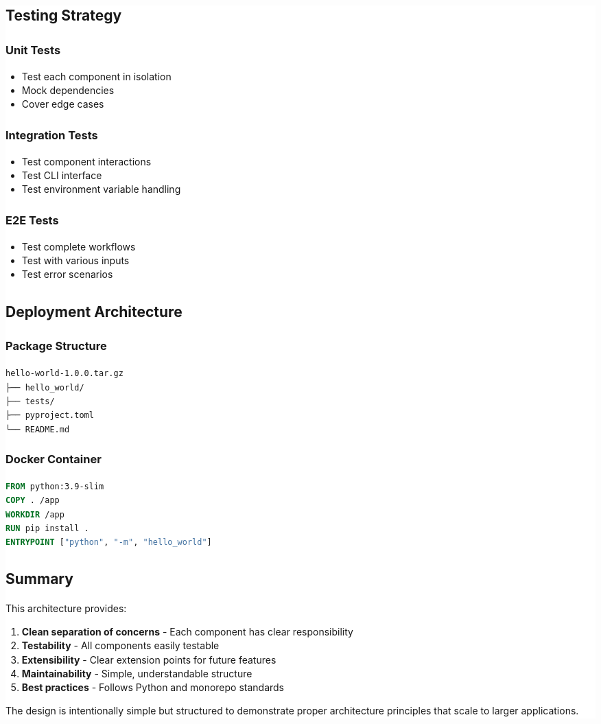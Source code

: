 ## Testing Strategy

### Unit Tests
- Test each component in isolation
- Mock dependencies
- Cover edge cases

### Integration Tests
- Test component interactions
- Test CLI interface
- Test environment variable handling

### E2E Tests
- Test complete workflows
- Test with various inputs
- Test error scenarios

## Deployment Architecture

### Package Structure
```
hello-world-1.0.0.tar.gz
├── hello_world/
├── tests/
├── pyproject.toml
└── README.md
```

### Docker Container
```dockerfile
FROM python:3.9-slim
COPY . /app
WORKDIR /app
RUN pip install .
ENTRYPOINT ["python", "-m", "hello_world"]
```

## Summary

This architecture provides:
1. **Clean separation of concerns** - Each component has clear responsibility
2. **Testability** - All components easily testable
3. **Extensibility** - Clear extension points for future features
4. **Maintainability** - Simple, understandable structure
5. **Best practices** - Follows Python and monorepo standards

The design is intentionally simple but structured to demonstrate proper architecture principles that scale to larger applications.
